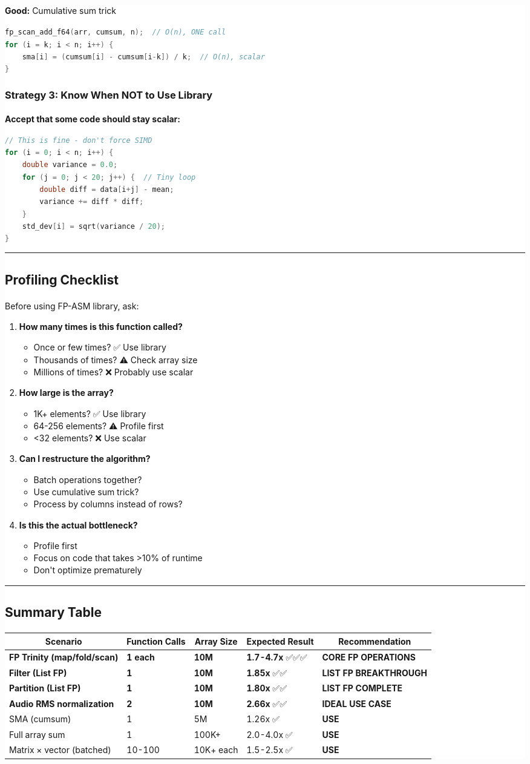 **Good:** Cumulative sum trick
```c
fp_scan_add_f64(arr, cumsum, n);  // O(n), ONE call
for (i = k; i < n; i++) {
    sma[i] = (cumsum[i] - cumsum[i-k]) / k;  // O(n), scalar
}
```

### Strategy 3: Know When NOT to Use Library

**Accept that some code should stay scalar:**
```c
// This is fine - don't force SIMD
for (i = 0; i < n; i++) {
    double variance = 0.0;
    for (j = 0; j < 20; j++) {  // Tiny loop
        double diff = data[i+j] - mean;
        variance += diff * diff;
    }
    std_dev[i] = sqrt(variance / 20);
}
```

---

## Profiling Checklist

Before using FP-ASM library, ask:

1. **How many times is this function called?**
   - Once or few times? ✅ Use library
   - Thousands of times? ⚠️ Check array size
   - Millions of times? ❌ Probably use scalar

2. **How large is the array?**
   - 1K+ elements? ✅ Use library
   - 64-256 elements? ⚠️ Profile first
   - <32 elements? ❌ Use scalar

3. **Can I restructure the algorithm?**
   - Batch operations together?
   - Use cumulative sum trick?
   - Process by columns instead of rows?

4. **Is this the actual bottleneck?**
   - Profile first
   - Focus on code that takes >10% of runtime
   - Don't optimize prematurely

---

## Summary Table

| Scenario | Function Calls | Array Size | Expected Result | Recommendation |
|----------|----------------|------------|-----------------|----------------|
| **FP Trinity (map/fold/scan)** | **1 each** | **10M** | **1.7-4.7x** ✅✅✅ | **CORE FP OPERATIONS** |
| **Filter (List FP)** | **1** | **10M** | **1.85x** ✅✅ | **LIST FP BREAKTHROUGH** |
| **Partition (List FP)** | **1** | **10M** | **1.80x** ✅✅ | **LIST FP COMPLETE** |
| **Audio RMS normalization** | **2** | **10M** | **2.66x** ✅✅ | **IDEAL USE CASE** |
| SMA (cumsum) | 1 | 5M | 1.26x ✅ | **USE** |
| Full array sum | 1 | 100K+ | 2.0-4.0x ✅ | **USE** |
| Matrix × vector (batched) | 10-100 | 10K+ each | 1.5-2.5x ✅ | **USE** |